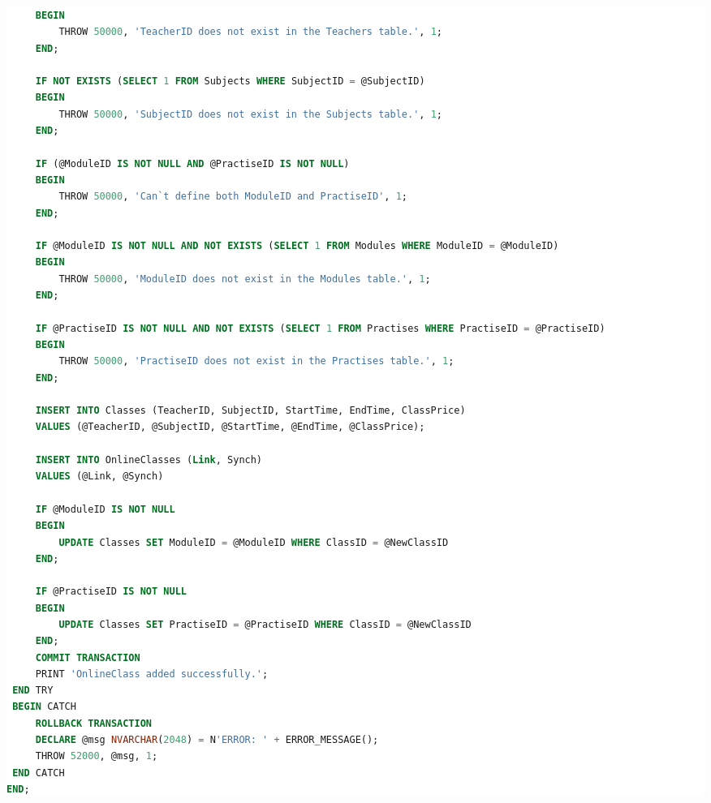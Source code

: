 ```sql
     BEGIN
         THROW 50000, 'TeacherID does not exist in the Teachers table.', 1;
     END;

     IF NOT EXISTS (SELECT 1 FROM Subjects WHERE SubjectID = @SubjectID)
     BEGIN
         THROW 50000, 'SubjectID does not exist in the Subjects table.', 1;
     END;

     IF (@ModuleID IS NOT NULL AND @PractiseID IS NOT NULL)
     BEGIN
         THROW 50000, 'Can`t define both ModuleID and PractiseID', 1;
     END;

     IF @ModuleID IS NOT NULL AND NOT EXISTS (SELECT 1 FROM Modules WHERE ModuleID = @ModuleID)
     BEGIN
         THROW 50000, 'ModuleID does not exist in the Modules table.', 1;
     END;

     IF @PractiseID IS NOT NULL AND NOT EXISTS (SELECT 1 FROM Practises WHERE PractiseID = @PractiseID)
     BEGIN
         THROW 50000, 'PractiseID does not exist in the Practises table.', 1;
     END;

     INSERT INTO Classes (TeacherID, SubjectID, StartTime, EndTime, ClassPrice)
     VALUES (@TeacherID, @SubjectID, @StartTime, @EndTime, @ClassPrice);

     INSERT INTO OnlineClasses (Link, Synch)
     VALUES (@Link, @Synch)

     IF @ModuleID IS NOT NULL
     BEGIN
         UPDATE Classes SET ModuleID = @ModuleID WHERE ClassID = @NewClassID
     END;

     IF @PractiseID IS NOT NULL
     BEGIN
         UPDATE Classes SET PractiseID = @PractiseID WHERE ClassID = @NewClassID
     END;
     COMMIT TRANSACTION
     PRINT 'OnlineClass added successfully.';
 END TRY
 BEGIN CATCH
     ROLLBACK TRANSACTION
     DECLARE @msg NVARCHAR(2048) = N'ERROR: ' + ERROR_MESSAGE();
     THROW 52000, @msg, 1;
 END CATCH
END;
```
